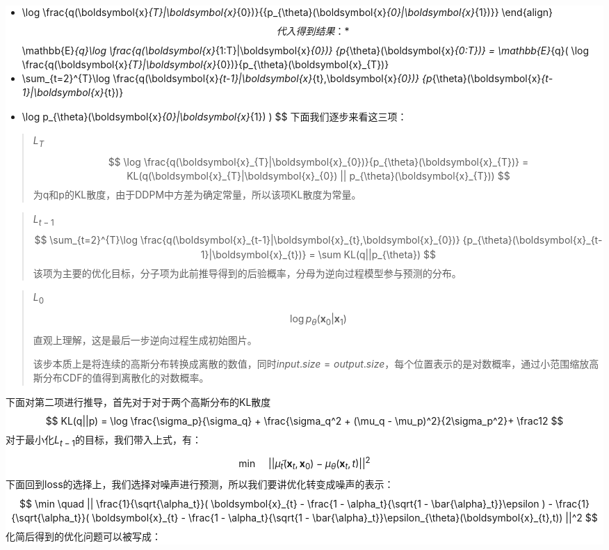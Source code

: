 + \log \frac{q(\boldsymbol{x}_{T}|\boldsymbol{x}_{0})}{{p_{\theta}(\boldsymbol{x}_{0}|\boldsymbol{x}_{1})}}
\end{align}
$$
代入得到结果：*
$$
\mathbb{E}_{q}\log 
\frac{q(\boldsymbol{x}_{1:T}|\boldsymbol{x}_{0})}
{p_{\theta}(\boldsymbol{x}_{0:T})} 
= \mathbb{E}_{q}(
\log \frac{q(\boldsymbol{x}_{T}|\boldsymbol{x}_{0})}{p_{\theta}(\boldsymbol{x}_{T})}
+ \sum_{t=2}^{T}\log 
\frac{q(\boldsymbol{x}_{t-1}|\boldsymbol{x}_{t},\boldsymbol{x}_{0})}
{p_{\theta}(\boldsymbol{x}_{t-1}|\boldsymbol{x}_{t})}
- \log p_{\theta}(\boldsymbol{x}_{0}|\boldsymbol{x}_{1})
)
$$
下面我们逐步来看这三项：

>$L_T$​​
>$$
>\log \frac{q(\boldsymbol{x}_{T}|\boldsymbol{x}_{0})}{p_{\theta}(\boldsymbol{x}_{T})} = KL(q(\boldsymbol{x}_{T}|\boldsymbol{x}_{0}) || p_{\theta}(\boldsymbol{x}_{T}))
>$$
>为q和p的KL散度，由于DDPM中方差为确定常量，所以该项KL散度为常量。

>$L_{t-1}$​​​​
>$$
>\sum_{t=2}^{T}\log 
>\frac{q(\boldsymbol{x}_{t-1}|\boldsymbol{x}_{t},\boldsymbol{x}_{0})}
>{p_{\theta}(\boldsymbol{x}_{t-1}|\boldsymbol{x}_{t})} = 
>\sum KL(q||p_{\theta})
>$$
>该项为主要的优化目标，分子项为此前推导得到的后验概率，分母为逆向过程模型参与预测的分布。

>$L_0$​
>$$
>\log p_{\theta}(\boldsymbol{x}_{0}|\boldsymbol{x}_{1})
>$$
>直观上理解，这是最后一步逆向过程生成初始图片。
>
>该步本质上是将连续的高斯分布转换成离散的数值，同时$input.size = output.size$，每个位置表示的是对数概率，通过小范围缩放高斯分布CDF的值得到离散化的对数概率。

下面对第二项进行推导，首先对于对于两个高斯分布的KL散度
$$
KL(q||p) = \log \frac{\sigma_p}{\sigma_q} + \frac{\sigma_q^2 + (\mu_q - \mu_p)^2}{2\sigma_p^2}+ \frac12
$$
对于最小化$L_{t-1}$的目标，我们带入上式，有：
$$
\min \quad ||\tilde{\mu}_t(\boldsymbol{x}_{t}, \boldsymbol{x}_{0}) - \mu_{\theta}(\boldsymbol{x}_{t},t)||^2
$$
下面回到loss的选择上，我们选择对噪声进行预测，所以我们要讲优化转变成噪声的表示：
$$
\min \quad ||
\frac{1}{\sqrt{\alpha_t}}(
\boldsymbol{x}_{t} - \frac{1 - \alpha_t}{\sqrt{1 - \bar{\alpha}_t}}\epsilon
) - 
\frac{1}{\sqrt{\alpha_t}}(
\boldsymbol{x}_{t} - \frac{1 - \alpha_t}{\sqrt{1 - \bar{\alpha}_t}}\epsilon_{\theta}(\boldsymbol{x}_{t},t))
||^2
$$
化简后得到的优化问题可以被写成：
